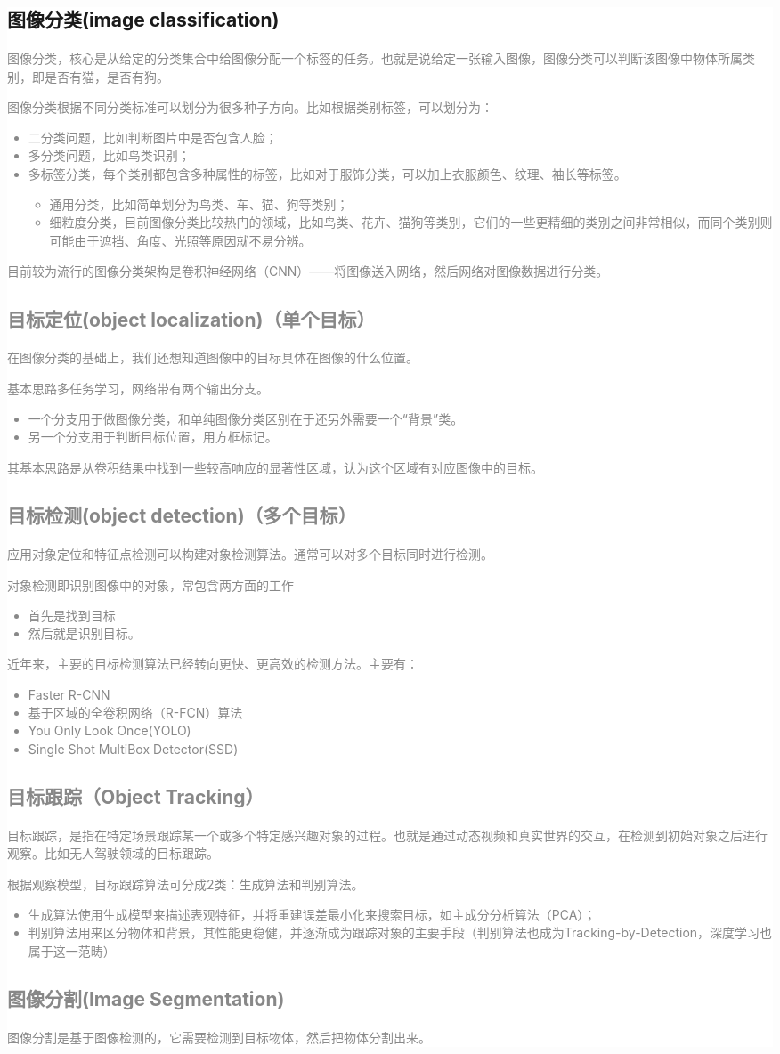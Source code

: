 
## 图像分类(image classification)

<font color=#888>图像分类，核心是从给定的分类集合中给图像分配一个标签的任务。也就是说给定一张输入图像，图像分类可以判断该图像中物体所属类别，即是否有猫，是否有狗。

<font color=#888>图像分类根据不同分类标准可以划分为很多种子方向。比如根据类别标签，可以划分为：

+ <font color=#888>二分类问题，比如判断图片中是否包含人脸；
+ <font color=#888>多分类问题，比如鸟类识别；
+ <font color=#888>多标签分类，每个类别都包含多种属性的标签，比如对于服饰分类，可以加上衣服颜色、纹理、袖长等标签。
    + <font color=#888>通用分类，比如简单划分为鸟类、车、猫、狗等类别；
    + <font color=#888>细粒度分类，目前图像分类比较热门的领域，比如鸟类、花卉、猫狗等类别，它们的一些更精细的类别之间非常相似，而同个类别则可能由于遮挡、角度、光照等原因就不易分辨。

<font color=#888>目前较为流行的图像分类架构是卷积神经网络（CNN）——将图像送入网络，然后网络对图像数据进行分类。

## 目标定位(object localization)（单个目标）

<font color=#888>在图像分类的基础上，我们还想知道图像中的目标具体在图像的什么位置。

<font color=#888>基本思路多任务学习，网络带有两个输出分支。

+ <font color=#888>一个分支用于做图像分类，和单纯图像分类区别在于还另外需要一个“背景”类。
+ <font color=#888>另一个分支用于判断目标位置，用方框标记。

<font color=#888>其基本思路是从卷积结果中找到一些较高响应的显著性区域，认为这个区域有对应图像中的目标。


## 目标检测(object detection)（多个目标）

<font color=#888>应用对象定位和特征点检测可以构建对象检测算法。通常可以对多个目标同时进行检测。

<font color=#888>对象检测即识别图像中的对象，常包含两方面的工作

+ <font color=#888>首先是找到目标
+ <font color=#888>然后就是识别目标。

<font color=#888>近年来，主要的目标检测算法已经转向更快、更高效的检测方法。主要有：

+ <font color=#888>Faster R-CNN
+ <font color=#888>基于区域的全卷积网络（R-FCN）算法
+ <font color=#888>You Only Look Once(YOLO)
+ <font color=#888>Single Shot MultiBox Detector(SSD)


## 目标跟踪（Object Tracking）

<font color=#888>目标跟踪，是指在特定场景跟踪某一个或多个特定感兴趣对象的过程。也就是通过动态视频和真实世界的交互，在检测到初始对象之后进行观察。比如无人驾驶领域的目标跟踪。

<font color=#888>根据观察模型，目标跟踪算法可分成2类：生成算法和判别算法。

+ <font color=#888>生成算法使用生成模型来描述表观特征，并将重建误差最小化来搜索目标，如主成分分析算法（PCA）；
+ <font color=#888>判别算法用来区分物体和背景，其性能更稳健，并逐渐成为跟踪对象的主要手段（判别算法也成为Tracking-by-Detection，深度学习也属于这一范畴）


## 图像分割(Image Segmentation)

<font color=#888>图像分割是基于图像检测的，它需要检测到目标物体，然后把物体分割出来。
